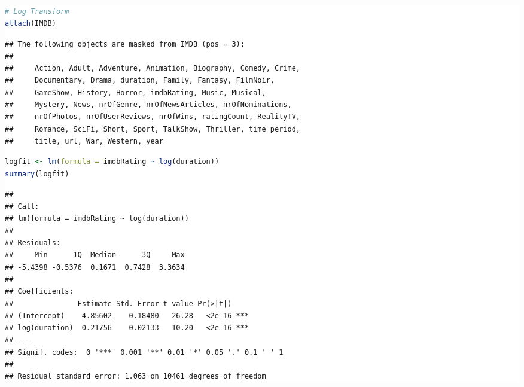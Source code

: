 ``` r
# Log Transform
attach(IMDB)
```

    ## The following objects are masked from IMDB (pos = 3):
    ## 
    ##     Action, Adult, Adventure, Animation, Biography, Comedy, Crime,
    ##     Documentary, Drama, duration, Family, Fantasy, FilmNoir,
    ##     GameShow, History, Horror, imdbRating, Music, Musical,
    ##     Mystery, News, nrOfGenre, nrOfNewsArticles, nrOfNominations,
    ##     nrOfPhotos, nrOfUserReviews, nrOfWins, ratingCount, RealityTV,
    ##     Romance, SciFi, Short, Sport, TalkShow, Thriller, time_period,
    ##     title, url, War, Western, year

``` r
logfit <- lm(formula = imdbRating ~ log(duration))
summary(logfit)
```

    ## 
    ## Call:
    ## lm(formula = imdbRating ~ log(duration))
    ## 
    ## Residuals:
    ##     Min      1Q  Median      3Q     Max 
    ## -5.4398 -0.5376  0.1671  0.7428  3.3634 
    ## 
    ## Coefficients:
    ##               Estimate Std. Error t value Pr(>|t|)    
    ## (Intercept)    4.85602    0.18480   26.28   <2e-16 ***
    ## log(duration)  0.21756    0.02133   10.20   <2e-16 ***
    ## ---
    ## Signif. codes:  0 '***' 0.001 '**' 0.01 '*' 0.05 '.' 0.1 ' ' 1
    ## 
    ## Residual standard error: 1.063 on 10461 degrees of freedom
